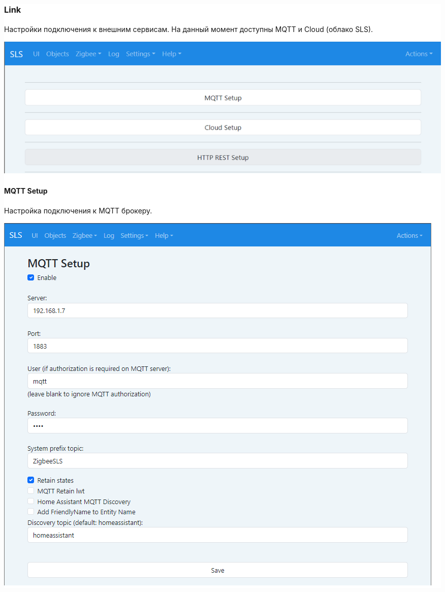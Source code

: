### Link

Настройки подключения к внешним сервисам. На данный момент доступны MQTT и Cloud (облако SLS).

![](/img/web_settings-link.png)

#### MQTT Setup

Настройка подключения к MQTT брокеру.

![](/img/web_settings-link-mqtt.png)
